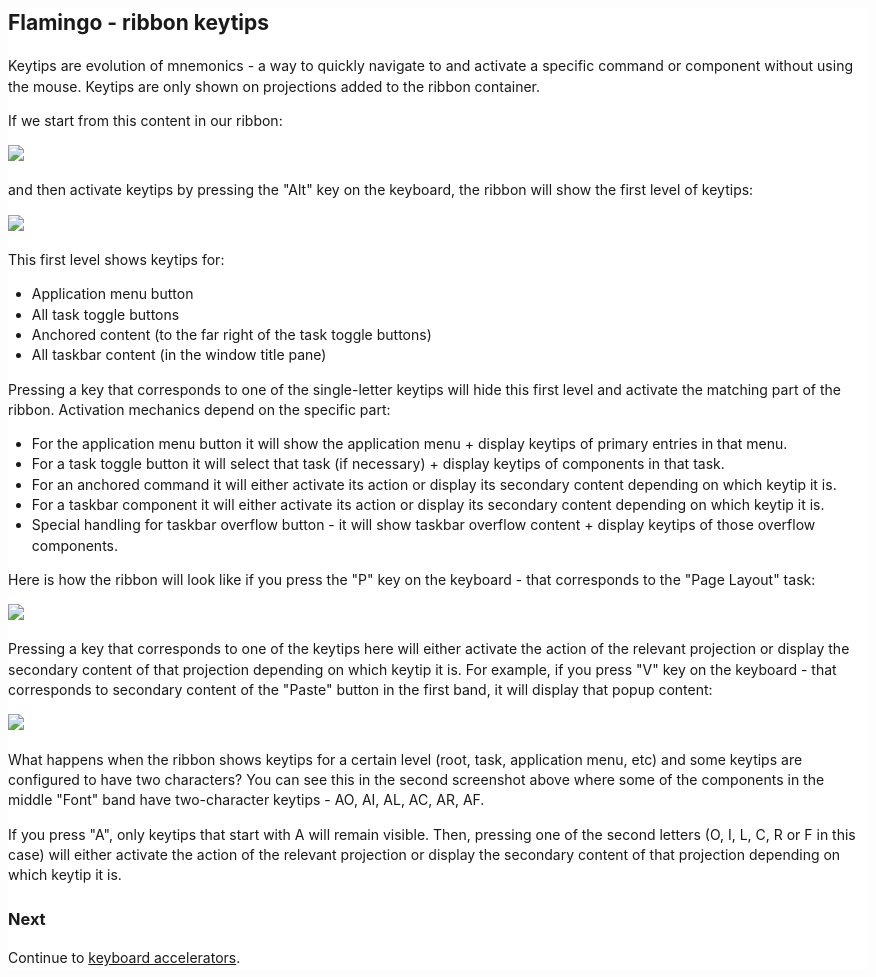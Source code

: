 ## Flamingo - ribbon keytips

Keytips are evolution of mnemonics - a way to quickly navigate to and activate a specific command or component without using the mouse. Keytips are only shown on projections added to the ribbon container.

If we start from this content in our ribbon:

<img src="https://raw.githubusercontent.com/kirill-grouchnikov/radiance/sunshine/docs/images/flamingo/walkthrough/ribbon/content/content-intro.png" width="1433" border=0/>

and then activate keytips by pressing the "Alt" key on the keyboard, the ribbon will show the first level of keytips:

<img src="https://raw.githubusercontent.com/kirill-grouchnikov/radiance/sunshine/docs/images/flamingo/walkthrough/ribbon/bands/ribbon-keytips.png" width="1400" border=0/>

This first level shows keytips for:
- Application menu button
- All task toggle buttons
- Anchored content (to the far right of the task toggle buttons)
- All taskbar content (in the window title pane)

Pressing a key that corresponds to one of the single-letter keytips will hide this first level and activate the matching part of the ribbon. Activation mechanics depend on the specific part:

- For the application menu button it will show the application menu + display keytips of primary entries in that menu.
- For a task toggle button it will select that task (if necessary) + display keytips of components in that task.
- For an anchored command it will either activate its action or display its secondary content depending on which keytip it is.
- For a taskbar component it will either activate its action or display its secondary content depending on which keytip it is.
- Special handling for taskbar overflow button - it will show taskbar overflow content + display keytips of those overflow components.

Here is how the ribbon will look like if you press the "P" key on the keyboard - that corresponds to the "Page Layout" task:

<img src="https://raw.githubusercontent.com/kirill-grouchnikov/radiance/sunshine/docs/images/flamingo/walkthrough/ribbon/bands/band-keytips.png" width="1400" border=0/>

Pressing a key that corresponds to one of the keytips here will either activate the action of the relevant projection or display the secondary content of that projection depending on which keytip it is. For example, if you press "V" key on the keyboard - that corresponds to secondary content of the "Paste" button in the first band, it will display that popup content:

<img src="https://raw.githubusercontent.com/kirill-grouchnikov/radiance/sunshine/docs/images/flamingo/walkthrough/ribbon/bands/command-popup-keytips.png" width="1400" border=0/>

What happens when the ribbon shows keytips for a certain level (root, task, application menu, etc) and some keytips are configured to have two characters? You can see this in the second screenshot above where some of the components in the middle "Font" band have two-character keytips - AO, AI, AL, AC, AR, AF.

If you press "A", only keytips that start with A will remain visible. Then, pressing one of the second letters (O, I, L, C, R or F in this case) will either activate the action of the relevant projection or display the secondary content of that projection depending on which keytip it is.

### Next

Continue to [keyboard accelerators](KeyboardAccelerators.md).
